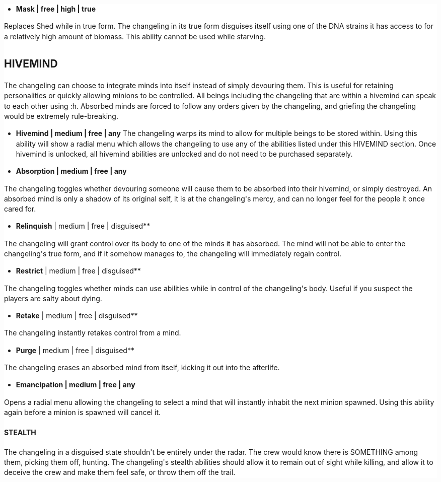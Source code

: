
- **Mask | free | high | true**

Replaces Shed while in true form. The changeling in its true form disguises itself using one of the DNA strains it has access to for a relatively high amount of biomass. This ability cannot be used while starving.


## HIVEMIND
The changeling can choose to integrate minds into itself instead of simply devouring them. This is useful for retaining personalities or quickly allowing minions to be controlled. All beings including the changeling that are within a hivemind can speak to each other using :h.
Absorbed minds are forced to follow any orders given by the changeling, and griefing the changeling would be extremely rule-breaking.

- **Hivemind | medium | free | any**
The changeling warps its mind to allow for multiple beings to be stored within. Using this ability will show a radial menu which allows the changeling to use any of the abilities listed under this HIVEMIND section. Once hivemind is unlocked, all hivemind abilities are unlocked and do not need to be purchased separately.


- **Absorption | medium | free | any**

The changeling toggles whether devouring someone will cause them to be absorbed into their hivemind, or simply destroyed. An absorbed mind is only a shadow of its original self, it is at the changeling's mercy, and can no longer feel for the people it once cared for.


- **Relinquish** | medium | free | disguised**

The changeling will grant control over its body to one of the minds it has absorbed. The mind will not be able to enter the changeling's true form, and if it somehow manages to, the changeling will immediately regain control.


- **Restrict** | medium | free | disguised**

The changeling toggles whether minds can use abilities while in control of the changeling's body. Useful if you suspect the players are salty about dying.


- **Retake** | medium | free | disguised**

The changeling instantly retakes control from a mind.


- **Purge** | medium | free | disguised**

The changeling erases an absorbed mind from itself, kicking it out into the afterlife.


- **Emancipation | medium | free | any**

Opens a radial menu allowing the changeling to select a mind that will instantly inhabit the next minion spawned. Using this ability again before a minion is spawned will cancel it.


#### STEALTH
The changeling in a disguised state shouldn't be entirely under the radar. The crew would know there is SOMETHING among them, picking them off, hunting. The changeling's stealth abilities should allow it to remain out of sight while killing, and allow it to deceive the crew and make them feel safe, or throw them off the trail.

